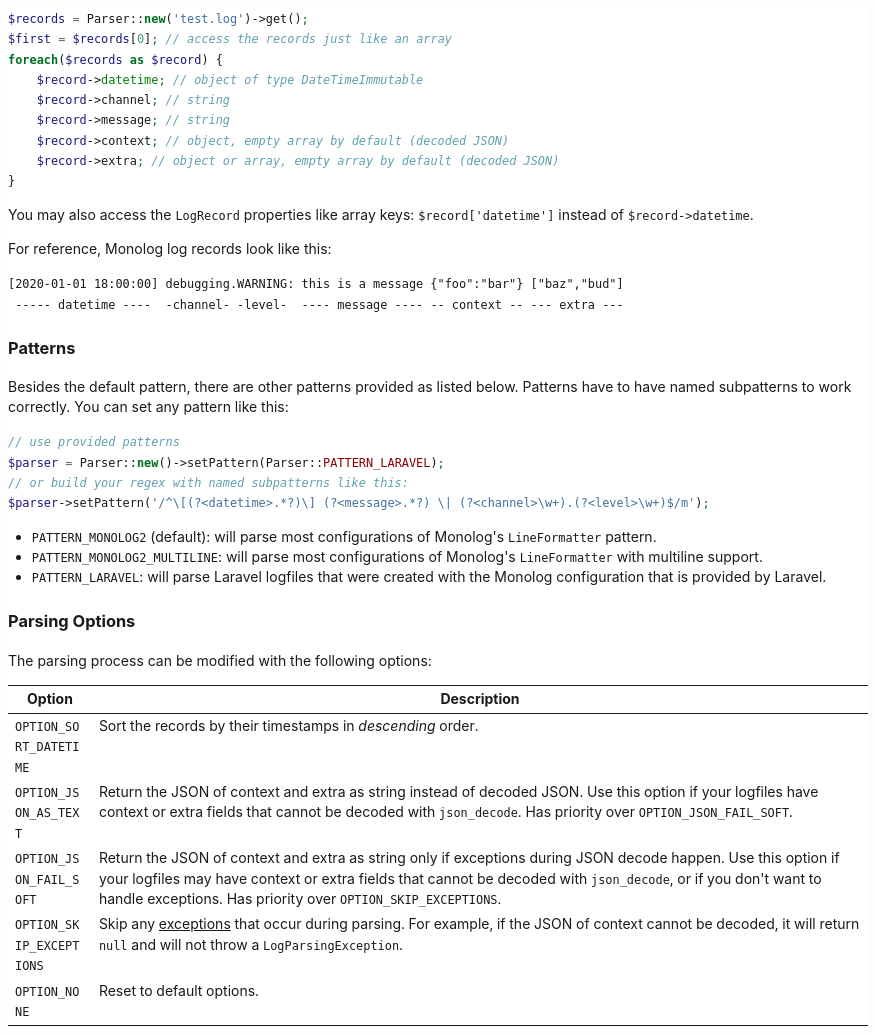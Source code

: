 ```php
$records = Parser::new('test.log')->get();
$first = $records[0]; // access the records just like an array
foreach($records as $record) {
    $record->datetime; // object of type DateTimeImmutable
    $record->channel; // string
    $record->message; // string
    $record->context; // object, empty array by default (decoded JSON)
    $record->extra; // object or array, empty array by default (decoded JSON)
}
```

You may also access the `LogRecord` properties like array keys: `$record['datetime']` instead of `$record->datetime`.

For reference, Monolog log records look like this:

```txt
[2020-01-01 18:00:00] debugging.WARNING: this is a message {"foo":"bar"} ["baz","bud"]
 ----- datetime ----  -channel- -level-  ---- message ---- -- context -- --- extra ---
```

### Patterns

Besides the default pattern, there are other patterns provided as listed below. Patterns have to have named subpatterns to work correctly. You can set any pattern like this:

```php
// use provided patterns
$parser = Parser::new()->setPattern(Parser::PATTERN_LARAVEL);
// or build your regex with named subpatterns like this:
$parser->setPattern('/^\[(?<datetime>.*?)\] (?<message>.*?) \| (?<channel>\w+).(?<level>\w+)$/m');
```

- `PATTERN_MONOLOG2` (default): will parse most configurations of Monolog's `LineFormatter` pattern.
- `PATTERN_MONOLOG2_MULTILINE`: will parse most configurations of Monolog's `LineFormatter` with multiline support.
- `PATTERN_LARAVEL`: will parse Laravel logfiles that were created with the Monolog configuration that is provided by Laravel. 

### Parsing Options

The parsing process can be modified with the following options:

| Option | Description |
|--------|-------------|
| `OPTION_SORT_DATETIME` | Sort the records by their timestamps in *descending* order. |
| `OPTION_JSON_AS_TEXT` | Return the JSON of context and extra as string instead of decoded JSON. Use this option if your logfiles have context or extra fields that cannot be decoded with `json_decode`. Has priority over `OPTION_JSON_FAIL_SOFT`. |
| `OPTION_JSON_FAIL_SOFT` | Return the JSON of context and extra as string only if exceptions during JSON decode happen. Use this option if your logfiles may have context or extra fields that cannot be decoded with `json_decode`, or if you don't want to handle exceptions. Has priority over `OPTION_SKIP_EXCEPTIONS`. |
| `OPTION_SKIP_EXCEPTIONS` | Skip any [exceptions](#exceptions) that occur during parsing. For example, if the JSON of context cannot be decoded, it will return `null` and will not throw a `LogParsingException`. |
| `OPTION_NONE` | Reset to default options. |
